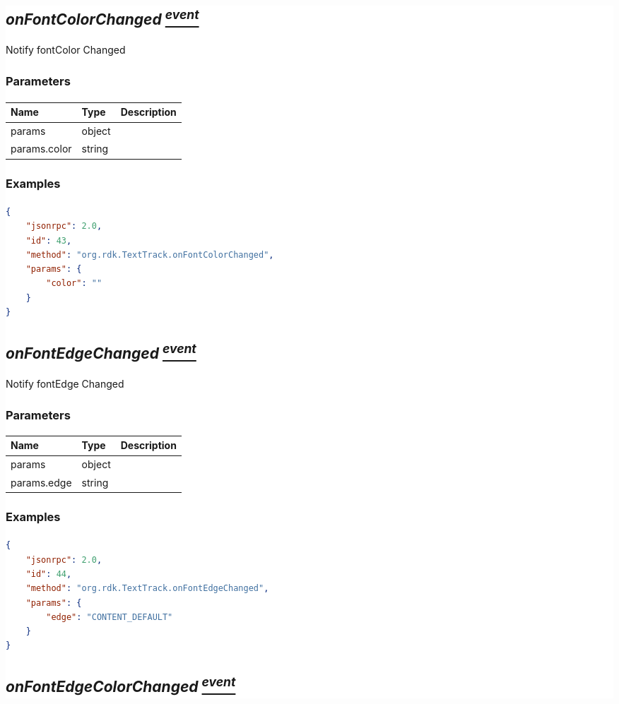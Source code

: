 <a id="onFontColorChanged"></a>
## *onFontColorChanged [<sup>event</sup>](#Notifications)*

Notify fontColor Changed

### Parameters
| Name | Type | Description |
| :-------- | :-------- | :-------- |
| params | object |  |
| params.color | string |  |

### Examples

```json
{
    "jsonrpc": 2.0,
    "id": 43,
    "method": "org.rdk.TextTrack.onFontColorChanged",
    "params": {
        "color": ""
    }
}
```

<a id="onFontEdgeChanged"></a>
## *onFontEdgeChanged [<sup>event</sup>](#Notifications)*

Notify fontEdge Changed

### Parameters
| Name | Type | Description |
| :-------- | :-------- | :-------- |
| params | object |  |
| params.edge | string |  |

### Examples

```json
{
    "jsonrpc": 2.0,
    "id": 44,
    "method": "org.rdk.TextTrack.onFontEdgeChanged",
    "params": {
        "edge": "CONTENT_DEFAULT"
    }
}
```

<a id="onFontEdgeColorChanged"></a>
## *onFontEdgeColorChanged [<sup>event</sup>](#Notifications)*
